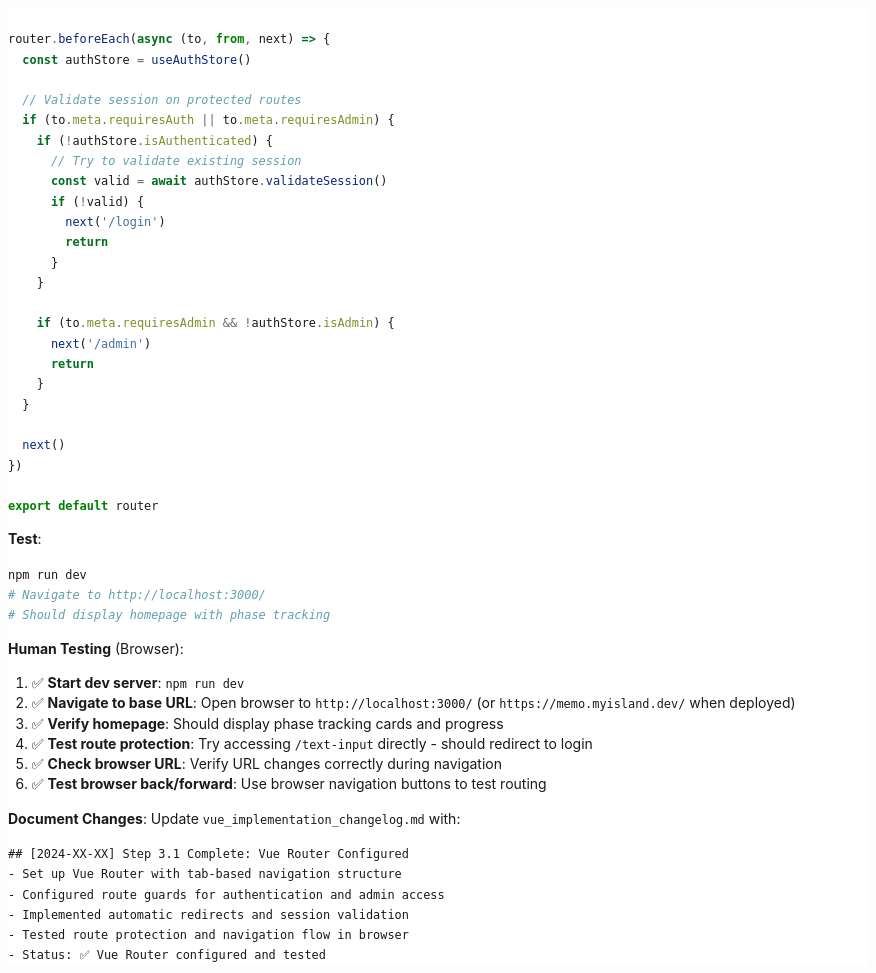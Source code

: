 ```javascript

router.beforeEach(async (to, from, next) => {
  const authStore = useAuthStore()

  // Validate session on protected routes
  if (to.meta.requiresAuth || to.meta.requiresAdmin) {
    if (!authStore.isAuthenticated) {
      // Try to validate existing session
      const valid = await authStore.validateSession()
      if (!valid) {
        next('/login')
        return
      }
    }

    if (to.meta.requiresAdmin && !authStore.isAdmin) {
      next('/admin')
      return
    }
  }

  next()
})

export default router
```

**Test**:
```bash
npm run dev
# Navigate to http://localhost:3000/
# Should display homepage with phase tracking
```

**Human Testing** (Browser):
1. ✅ **Start dev server**: `npm run dev`
2. ✅ **Navigate to base URL**: Open browser to `http://localhost:3000/` (or `https://memo.myisland.dev/` when deployed)
3. ✅ **Verify homepage**: Should display phase tracking cards and progress
4. ✅ **Test route protection**: Try accessing `/text-input` directly - should redirect to login
5. ✅ **Check browser URL**: Verify URL changes correctly during navigation
6. ✅ **Test browser back/forward**: Use browser navigation buttons to test routing

**Document Changes**: Update `vue_implementation_changelog.md` with:
```
## [2024-XX-XX] Step 3.1 Complete: Vue Router Configured
- Set up Vue Router with tab-based navigation structure
- Configured route guards for authentication and admin access
- Implemented automatic redirects and session validation
- Tested route protection and navigation flow in browser
- Status: ✅ Vue Router configured and tested
```
